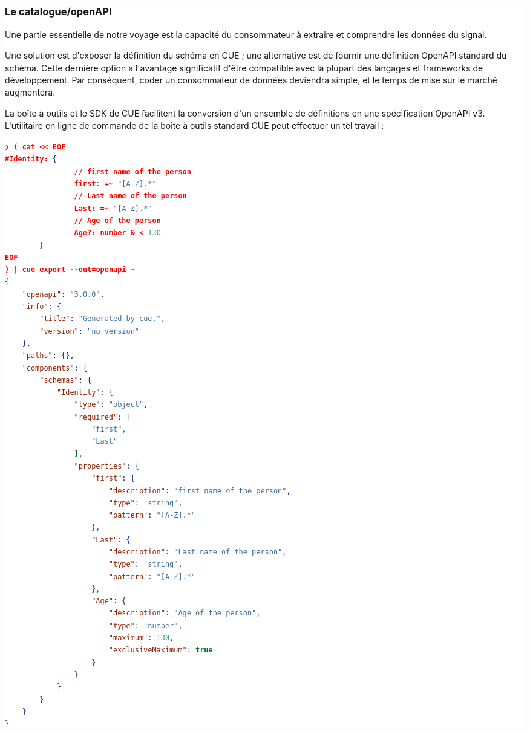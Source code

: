 ### Le catalogue/openAPI

Une partie essentielle de notre voyage est la capacité du consommateur à extraire et comprendre les données du signal.

Une solution est d'exposer la définition du schéma en CUE ; une alternative est de fournir une définition OpenAPI standard du schéma. Cette dernière option a l'avantage significatif d'être compatible avec la plupart des langages et frameworks de développement. Par conséquent, coder un consommateur de données deviendra simple, et le temps de mise sur le marché augmentera.

La boîte à outils et le SDK de CUE facilitent la conversion d'un ensemble de définitions en une spécification OpenAPI v3.
L'utilitaire en ligne de commande de la boîte à outils standard CUE peut effectuer un tel travail :

```json
❯ ( cat << EOF
#Identity: {
                // first name of the person
                first: =~ "[A-Z].*"
                // Last name of the person
                Last: =~ "[A-Z].*"
                // Age of the person
                Age?: number & < 130
        }
EOF
) | cue export --out=openapi -
{
    "openapi": "3.0.0",
    "info": {
        "title": "Generated by cue.",
        "version": "no version"
    },
    "paths": {},
    "components": {
        "schemas": {
            "Identity": {
                "type": "object",
                "required": [
                    "first",
                    "Last"
                ],
                "properties": {
                    "first": {
                        "description": "first name of the person",
                        "type": "string",
                        "pattern": "[A-Z].*"
                    },
                    "Last": {
                        "description": "Last name of the person",
                        "type": "string",
                        "pattern": "[A-Z].*"
                    },
                    "Age": {
                        "description": "Age of the person",
                        "type": "number",
                        "maximum": 130,
                        "exclusiveMaximum": true
                    }
                }
            }
        }
    }
}
```
